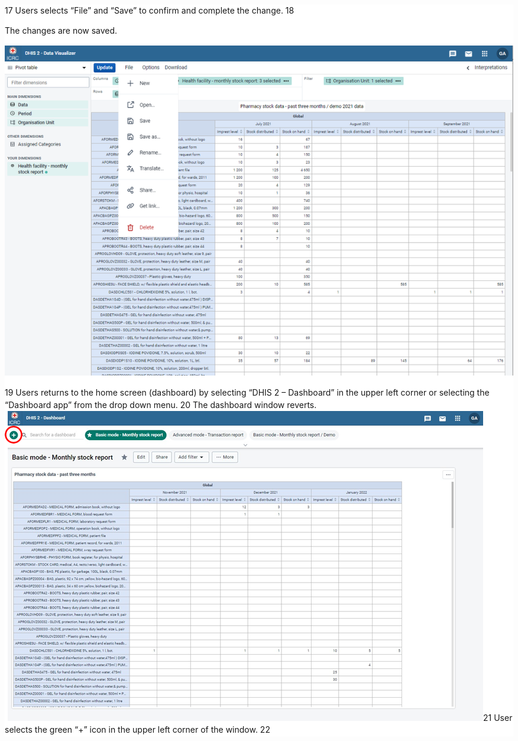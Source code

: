 </td></tr><tr><td>17 </td><td>Users selects “File” and “Save” to confirm and complete the change. </td></tr><tr><td>18 </td><td><p>The changes are now saved. </p><p><img src="../.gitbook/assets/image (71).png" alt=""></p></td></tr><tr><td>19 </td><td>Users returns to the home screen (dashboard) by selecting “DHIS 2 – Dashboard” in the upper left corner or selecting the “Dashboard app” from the drop down menu. </td></tr><tr><td>20 </td><td>The dashboard window reverts. <br><img src="../.gitbook/assets/image (188).png" alt=""></td></tr><tr><td>21 </td><td>User selects the green “+” icon in the upper left corner of the window. </td></tr><tr><td>22